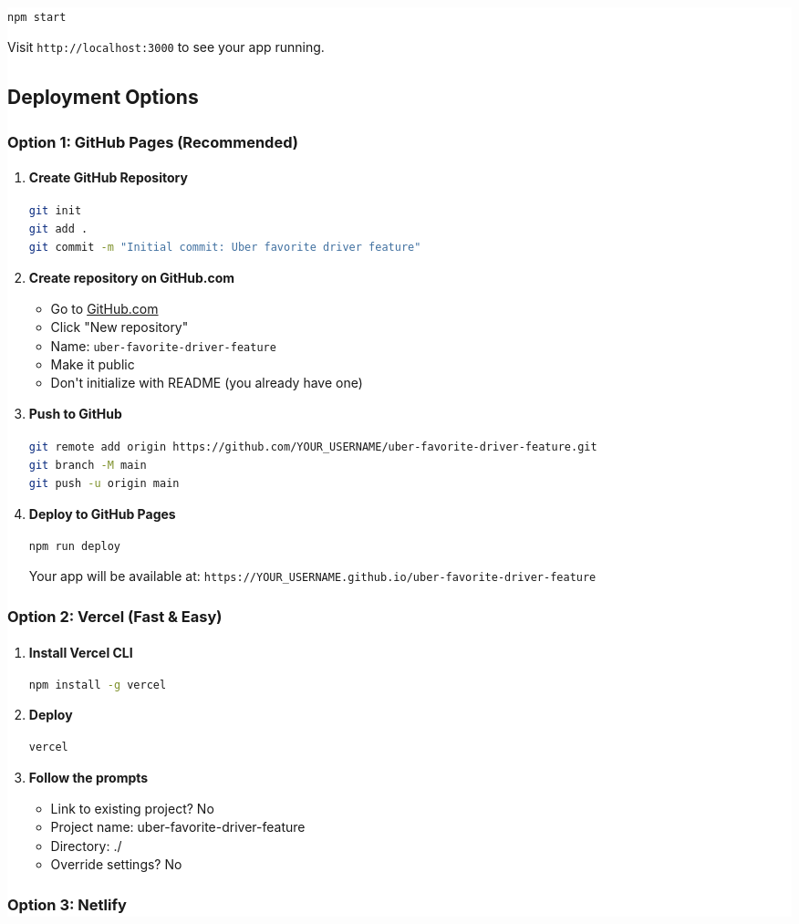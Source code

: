 ```bash
npm start
```

Visit `http://localhost:3000` to see your app running.

## Deployment Options

### Option 1: GitHub Pages (Recommended)

1. **Create GitHub Repository**
   ```bash
   git init
   git add .
   git commit -m "Initial commit: Uber favorite driver feature"
   ```

2. **Create repository on GitHub.com**
   - Go to [GitHub.com](https://github.com)
   - Click "New repository"
   - Name: `uber-favorite-driver-feature`
   - Make it public
   - Don't initialize with README (you already have one)

3. **Push to GitHub**
   ```bash
   git remote add origin https://github.com/YOUR_USERNAME/uber-favorite-driver-feature.git
   git branch -M main
   git push -u origin main
   ```

4. **Deploy to GitHub Pages**
   ```bash
   npm run deploy
   ```

   Your app will be available at: `https://YOUR_USERNAME.github.io/uber-favorite-driver-feature`

### Option 2: Vercel (Fast & Easy)

1. **Install Vercel CLI**
   ```bash
   npm install -g vercel
   ```

2. **Deploy**
   ```bash
   vercel
   ```

3. **Follow the prompts**
   - Link to existing project? No
   - Project name: uber-favorite-driver-feature
   - Directory: ./
   - Override settings? No

### Option 3: Netlify
